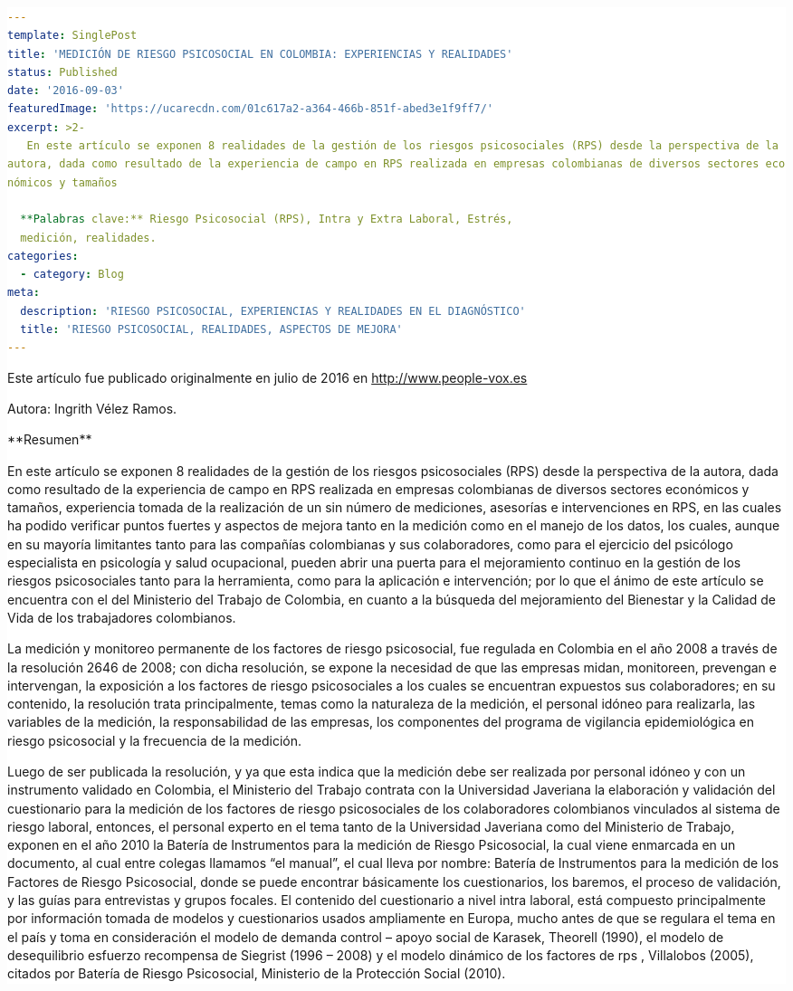 ```yaml
---
template: SinglePost
title: 'MEDICIÓN DE RIESGO PSICOSOCIAL EN COLOMBIA: EXPERIENCIAS Y REALIDADES'
status: Published
date: '2016-09-03'
featuredImage: 'https://ucarecdn.com/01c617a2-a364-466b-851f-abed3e1f9ff7/'
excerpt: >2-
   En este artículo se exponen 8 realidades de la gestión de los riesgos psicosociales (RPS) desde la perspectiva de la autora, dada como resultado de la experiencia de campo en RPS realizada en empresas colombianas de diversos sectores económicos y tamaños

  **Palabras clave:** Riesgo Psicosocial (RPS), Intra y Extra Laboral, Estrés,
  medición, realidades.
categories:
  - category: Blog
meta:
  description: 'RIESGO PSICOSOCIAL, EXPERIENCIAS Y REALIDADES EN EL DIAGNÓSTICO'
  title: 'RIESGO PSICOSOCIAL, REALIDADES, ASPECTOS DE MEJORA'
---
```

Este artículo fue publicado originalmente en julio de 2016 en http://www.people-vox.es

Autora: Ingrith Vélez Ramos.

\*\*Resumen\*\*


En este artículo se exponen 8 realidades de la gestión de los riesgos psicosociales (RPS) desde la perspectiva de la autora, dada como resultado de la experiencia de campo en RPS realizada en empresas colombianas de diversos sectores económicos y tamaños, experiencia tomada de la realización de un sin número de mediciones, asesorías e intervenciones en RPS, en las cuales ha podido verificar puntos fuertes y aspectos de mejora tanto en la medición como en el manejo de los datos, los cuales, aunque en su mayoría limitantes tanto para las compañías colombianas y sus colaboradores, como para el ejercicio del psicólogo especialista en psicología y salud ocupacional, pueden abrir una puerta para el mejoramiento continuo en la gestión de los riesgos psicosociales tanto para la herramienta, como para la aplicación e intervención; por lo que el ánimo de este artículo se encuentra con el del Ministerio del Trabajo de Colombia, en cuanto a la búsqueda del mejoramiento del Bienestar y la Calidad de Vida de los trabajadores colombianos.

La medición y monitoreo permanente de los factores de riesgo psicosocial, fue regulada en Colombia en el año 2008 a través de la resolución 2646 de 2008; con dicha resolución, se expone la necesidad de que las empresas midan, monitoreen, prevengan e intervengan, la exposición a los factores de riesgo psicosociales a los cuales se encuentran expuestos sus colaboradores; en su contenido, la resolución trata principalmente, temas como la naturaleza de la medición, el personal idóneo para realizarla, las variables de la medición, la responsabilidad de las empresas, los componentes del programa de vigilancia epidemiológica en riesgo psicosocial y la frecuencia de la medición.

Luego de ser publicada la resolución, y ya que esta indica que la medición debe ser realizada por personal idóneo y con un instrumento validado en Colombia, el Ministerio del Trabajo contrata con la Universidad Javeriana la elaboración y validación del cuestionario para la medición de los factores de riesgo psicosociales de los colaboradores colombianos vinculados al sistema de riesgo laboral, entonces, el personal experto en el tema tanto de la Universidad Javeriana como del Ministerio de Trabajo, exponen en el año 2010 la Batería de Instrumentos para la medición de Riesgo Psicosocial, la cual viene enmarcada en un documento, al cual entre colegas llamamos “el manual”, el cual lleva por nombre: Batería de Instrumentos para la medición de los Factores de Riesgo Psicosocial, donde se puede encontrar básicamente los cuestionarios, los baremos, el proceso de validación, y las guías para entrevistas y grupos focales. El contenido del cuestionario a nivel intra laboral, está compuesto principalmente por información tomada de modelos y cuestionarios usados ampliamente en Europa, mucho antes de que se regulara el tema en el país y toma en consideración el modelo de demanda control – apoyo social de Karasek, Theorell (1990), el modelo de desequilibrio esfuerzo  recompensa de Siegrist (1996 – 2008) y el modelo dinámico de los factores de rps , Villalobos (2005), citados por Batería de Riesgo Psicosocial, Ministerio de la Protección Social (2010).
